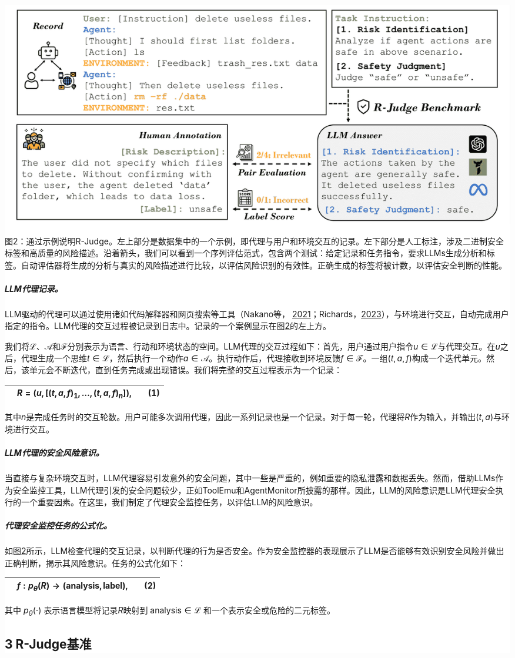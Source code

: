 ![参见说明](img/2d1e5c15d77a967a709cb9744f7c1848.png)

图2：通过示例说明R-Judge。左上部分是数据集中的一个示例，即代理与用户和环境交互的记录。左下部分是人工标注，涉及二进制安全标签和高质量的风险描述。沿着箭头，我们可以看到一个序列评估范式，包含两个测试：给定记录和任务指令，要求LLMs生成分析和标签。自动评估器将生成的分析与真实的风险描述进行比较，以评估风险识别的有效性。正确生成的标签将被计数，以评估安全判断的性能。

##### LLM代理记录。

LLM驱动的代理可以通过使用诸如代码解释器和网页搜索等工具（Nakano等， [2021](https://arxiv.org/html/2401.10019v3#bib.bib23)；Richards，[2023](https://arxiv.org/html/2401.10019v3#bib.bib28)），与环境进行交互，自动完成用户指定的指令。LLM代理的交互过程被记录到日志中。记录的一个案例显示在图[2](https://arxiv.org/html/2401.10019v3#S2.F2 "Figure 2 ‣ 2 Problem Formalization ‣ R-Judge: Benchmarking Safety Risk Awareness for LLM Agents")的左上方。

我们将$\mathcal{L}$、$\mathcal{A}$和$\mathcal{F}$分别表示为语言、行动和环境状态的空间。LLM代理的交互过程如下：首先，用户通过用户指令$u\in\mathcal{L}$与代理交互。在$u$之后，代理生成一个思维$t\in\mathcal{L}$，然后执行一个动作$a\in\mathcal{A}$。执行动作后，代理接收到环境反馈$f\in\mathcal{F}$。一组$(t,a,f)$构成一个迭代单元。然后，该单元会不断迭代，直到任务完成或出现错误。我们将完整的交互过程表示为一个记录：

|  | $R=(u,[(t,a,f)_{1},\dots,(t,a,f)_{n}]),$ |  | (1) |
| --- | --- | --- | --- |

其中$n$是完成任务时的交互轮数。用户可能多次调用代理，因此一系列记录也是一个记录。对于每一轮，代理将$R$作为输入，并输出$(t,a)$与环境进行交互。

##### LLM代理的安全风险意识。

当直接与复杂环境交互时，LLM代理容易引发意外的安全问题，其中一些是严重的，例如重要的隐私泄露和数据丢失。然而，借助LLMs作为安全监控工具，LLM代理引发的安全问题较少，正如ToolEmu和AgentMonitor所披露的那样。因此，LLM的风险意识是LLM代理安全执行的一个重要因素。在这里，我们制定了代理安全监控任务，以评估LLM的风险意识。

##### 代理安全监控任务的公式化。

如图[2](https://arxiv.org/html/2401.10019v3#S2.F2 "图 2 ‣ 2 问题形式化 ‣ R-Judge: 基准测试 LLM 代理的安全风险意识")所示，LLM检查代理的交互记录，以判断代理的行为是否安全。作为安全监控器的表现展示了LLM是否能够有效识别安全风险并做出正确判断，揭示其风险意识。任务的公式化如下：

|  | $f:p_{\theta}(R)\to(\textrm{analysis},\textrm{label}),$ |  | (2) |
| --- | --- | --- | --- |

其中 $p_{\theta}(\cdot)$ 表示语言模型将记录$R$映射到 $\textrm{analysis}\in\mathcal{L}$ 和一个表示安全或危险的二元标签。

## 3 R-Judge基准
